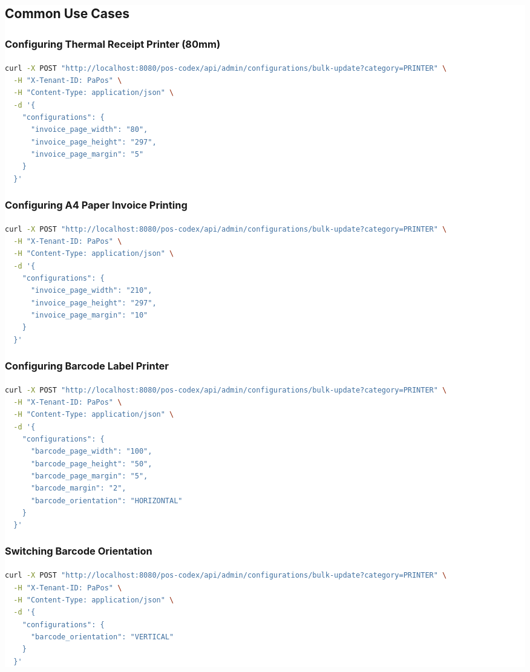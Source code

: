 ## Common Use Cases

### Configuring Thermal Receipt Printer (80mm)
```bash
curl -X POST "http://localhost:8080/pos-codex/api/admin/configurations/bulk-update?category=PRINTER" \
  -H "X-Tenant-ID: PaPos" \
  -H "Content-Type: application/json" \
  -d '{
    "configurations": {
      "invoice_page_width": "80",
      "invoice_page_height": "297",
      "invoice_page_margin": "5"
    }
  }'
```

### Configuring A4 Paper Invoice Printing
```bash
curl -X POST "http://localhost:8080/pos-codex/api/admin/configurations/bulk-update?category=PRINTER" \
  -H "X-Tenant-ID: PaPos" \
  -H "Content-Type: application/json" \
  -d '{
    "configurations": {
      "invoice_page_width": "210",
      "invoice_page_height": "297",
      "invoice_page_margin": "10"
    }
  }'
```

### Configuring Barcode Label Printer
```bash
curl -X POST "http://localhost:8080/pos-codex/api/admin/configurations/bulk-update?category=PRINTER" \
  -H "X-Tenant-ID: PaPos" \
  -H "Content-Type: application/json" \
  -d '{
    "configurations": {
      "barcode_page_width": "100",
      "barcode_page_height": "50",
      "barcode_page_margin": "5",
      "barcode_margin": "2",
      "barcode_orientation": "HORIZONTAL"
    }
  }'
```

### Switching Barcode Orientation
```bash
curl -X POST "http://localhost:8080/pos-codex/api/admin/configurations/bulk-update?category=PRINTER" \
  -H "X-Tenant-ID: PaPos" \
  -H "Content-Type: application/json" \
  -d '{
    "configurations": {
      "barcode_orientation": "VERTICAL"
    }
  }'
```
